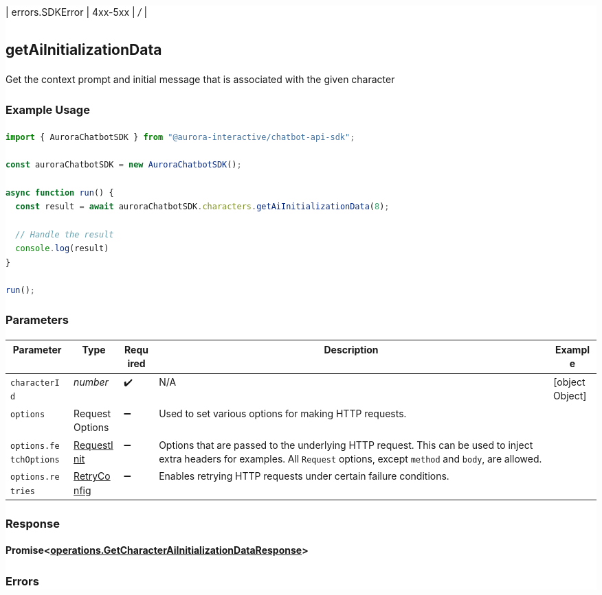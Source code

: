 | errors.SDKError | 4xx-5xx         | */*             |

## getAiInitializationData

Get the context prompt and initial message that is associated with the given character

### Example Usage

```typescript
import { AuroraChatbotSDK } from "@aurora-interactive/chatbot-api-sdk";

const auroraChatbotSDK = new AuroraChatbotSDK();

async function run() {
  const result = await auroraChatbotSDK.characters.getAiInitializationData(8);

  // Handle the result
  console.log(result)
}

run();
```

### Parameters

| Parameter                                                                                                                                                                      | Type                                                                                                                                                                           | Required                                                                                                                                                                       | Description                                                                                                                                                                    | Example                                                                                                                                                                        |
| ------------------------------------------------------------------------------------------------------------------------------------------------------------------------------ | ------------------------------------------------------------------------------------------------------------------------------------------------------------------------------ | ------------------------------------------------------------------------------------------------------------------------------------------------------------------------------ | ------------------------------------------------------------------------------------------------------------------------------------------------------------------------------ | ------------------------------------------------------------------------------------------------------------------------------------------------------------------------------ |
| `characterId`                                                                                                                                                                  | *number*                                                                                                                                                                       | :heavy_check_mark:                                                                                                                                                             | N/A                                                                                                                                                                            | [object Object]                                                                                                                                                                |
| `options`                                                                                                                                                                      | RequestOptions                                                                                                                                                                 | :heavy_minus_sign:                                                                                                                                                             | Used to set various options for making HTTP requests.                                                                                                                          |                                                                                                                                                                                |
| `options.fetchOptions`                                                                                                                                                         | [RequestInit](https://developer.mozilla.org/en-US/docs/Web/API/Request/Request#options)                                                                                        | :heavy_minus_sign:                                                                                                                                                             | Options that are passed to the underlying HTTP request. This can be used to inject extra headers for examples. All `Request` options, except `method` and `body`, are allowed. |                                                                                                                                                                                |
| `options.retries`                                                                                                                                                              | [RetryConfig](../../lib/utils/retryconfig.md)                                                                                                                                  | :heavy_minus_sign:                                                                                                                                                             | Enables retrying HTTP requests under certain failure conditions.                                                                                                               |                                                                                                                                                                                |


### Response

**Promise\<[operations.GetCharacterAiInitializationDataResponse](../../models/operations/getcharacteraiinitializationdataresponse.md)\>**
### Errors
